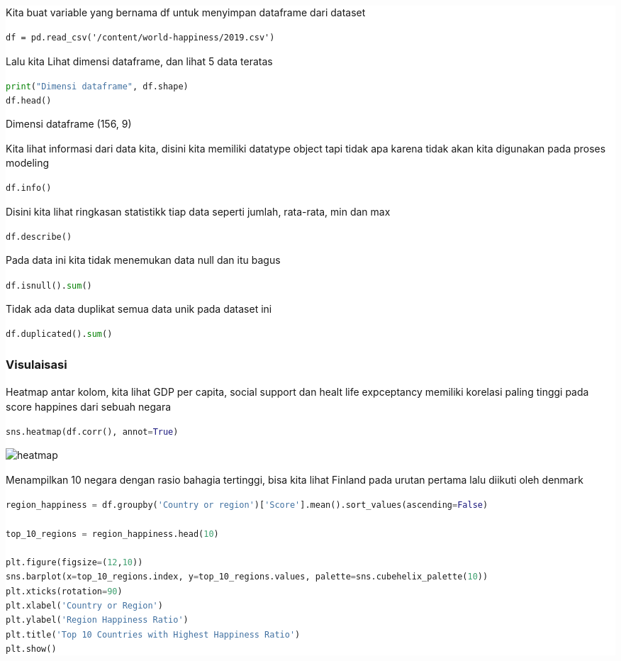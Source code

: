 Kita buat variable yang bernama df untuk menyimpan dataframe dari dataset

```
df = pd.read_csv('/content/world-happiness/2019.csv')
```

Lalu kita Lihat dimensi dataframe, dan lihat 5 data teratas

```python
print("Dimensi dataframe", df.shape)
df.head()
```

Dimensi dataframe (156, 9)

Kita lihat informasi dari data kita, disini kita memiliki datatype object tapi tidak apa karena tidak akan kita digunakan pada proses modeling

```py
df.info()
```

Disini kita lihat ringkasan statistikk tiap data seperti jumlah, rata-rata, min dan max

```py
df.describe()
```

Pada data ini kita tidak menemukan data null dan itu bagus

```py
df.isnull().sum()
```

Tidak ada data duplikat semua data unik pada dataset ini

```python
df.duplicated().sum()
```

### Visulaisasi

Heatmap antar kolom, kita lihat GDP per capita, social support dan healt life expceptancy memiliki korelasi paling tinggi pada score happines dari sebuah negara

```py
sns.heatmap(df.corr(), annot=True)
```

![heatmap](https://github.com/fauzann221/world-happy-clustering/assets/149223860/a75d05f4-32d2-44b5-b86d-72fafc34f155)


Menampilkan 10 negara dengan rasio bahagia tertinggi, bisa kita lihat Finland pada urutan pertama lalu diikuti oleh denmark

```py
region_happiness = df.groupby('Country or region')['Score'].mean().sort_values(ascending=False)

top_10_regions = region_happiness.head(10)

plt.figure(figsize=(12,10))
sns.barplot(x=top_10_regions.index, y=top_10_regions.values, palette=sns.cubehelix_palette(10))
plt.xticks(rotation=90)
plt.xlabel('Country or Region')
plt.ylabel('Region Happiness Ratio')
plt.title('Top 10 Countries with Highest Happiness Ratio')
plt.show()

```
